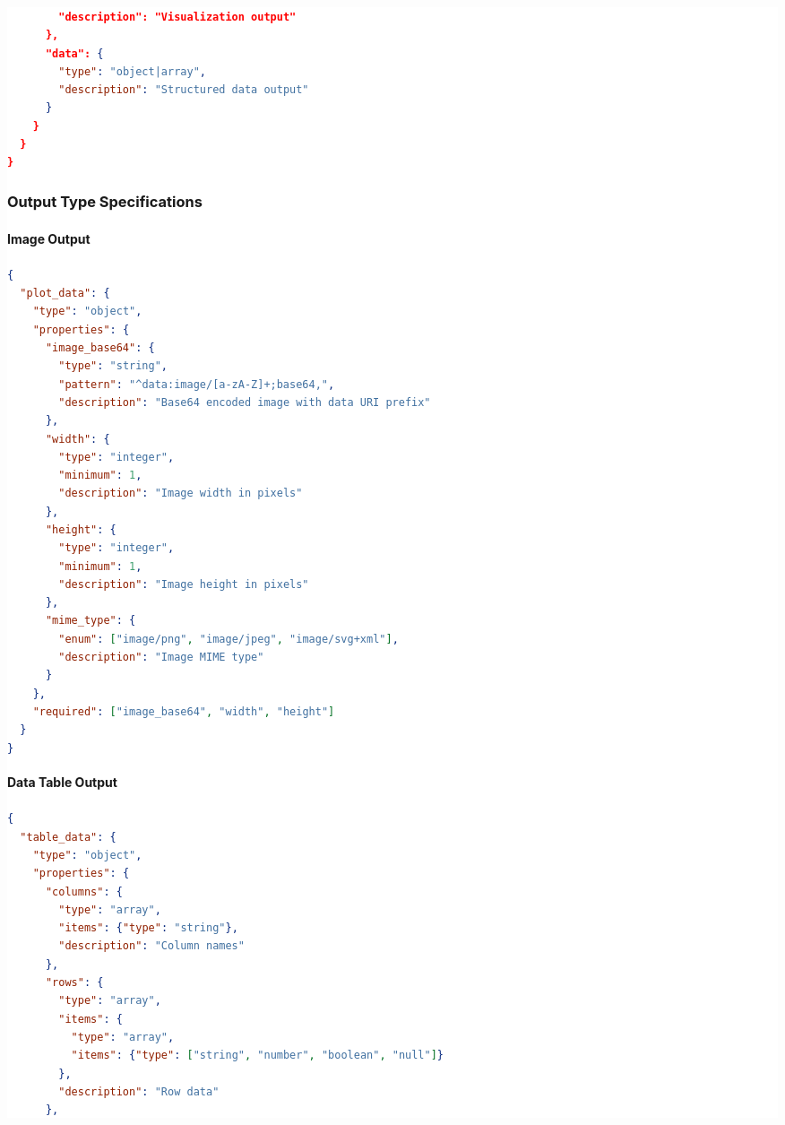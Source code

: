 ```json
        "description": "Visualization output"
      },
      "data": {
        "type": "object|array",
        "description": "Structured data output"
      }
    }
  }
}
```

### Output Type Specifications

#### Image Output
```json
{
  "plot_data": {
    "type": "object",
    "properties": {
      "image_base64": {
        "type": "string",
        "pattern": "^data:image/[a-zA-Z]+;base64,",
        "description": "Base64 encoded image with data URI prefix"
      },
      "width": {
        "type": "integer",
        "minimum": 1,
        "description": "Image width in pixels"
      },
      "height": {
        "type": "integer", 
        "minimum": 1,
        "description": "Image height in pixels"
      },
      "mime_type": {
        "enum": ["image/png", "image/jpeg", "image/svg+xml"],
        "description": "Image MIME type"
      }
    },
    "required": ["image_base64", "width", "height"]
  }
}
```

#### Data Table Output
```json
{
  "table_data": {
    "type": "object",
    "properties": {
      "columns": {
        "type": "array",
        "items": {"type": "string"},
        "description": "Column names"
      },
      "rows": {
        "type": "array", 
        "items": {
          "type": "array",
          "items": {"type": ["string", "number", "boolean", "null"]}
        },
        "description": "Row data"
      },
```